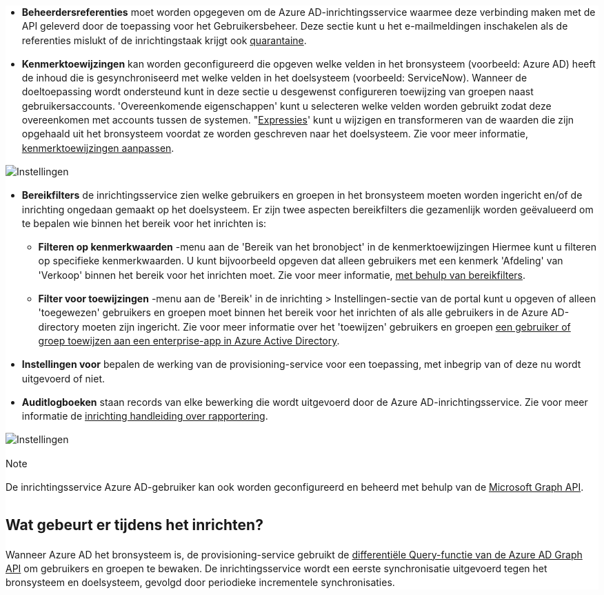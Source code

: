 
* **Beheerdersreferenties** moet worden opgegeven om de Azure AD-inrichtingsservice waarmee deze verbinding maken met de API geleverd door de toepassing voor het Gebruikersbeheer. Deze sectie kunt u het e-mailmeldingen inschakelen als de referenties mislukt of de inrichtingstaak krijgt ook [quarantaine](#quarantine).

* **Kenmerktoewijzingen** kan worden geconfigureerd die opgeven welke velden in het bronsysteem (voorbeeld: Azure AD) heeft de inhoud die is gesynchroniseerd met welke velden in het doelsysteem (voorbeeld: ServiceNow). Wanneer de doeltoepassing wordt ondersteund kunt in deze sectie u desgewenst configureren toewijzing van groepen naast gebruikersaccounts. 'Overeenkomende eigenschappen' kunt u selecteren welke velden worden gebruikt zodat deze overeenkomen met accounts tussen de systemen. "[Expressies](functions-for-customizing-application-data.md)' kunt u wijzigen en transformeren van de waarden die zijn opgehaald uit het bronsysteem voordat ze worden geschreven naar het doelsysteem. Zie voor meer informatie, [kenmerktoewijzingen aanpassen](customize-application-attributes.md).

![Instellingen](./media/user-provisioning/provisioning_settings1.PNG)

* **Bereikfilters** de inrichtingsservice zien welke gebruikers en groepen in het bronsysteem moeten worden ingericht en/of de inrichting ongedaan gemaakt op het doelsysteem. Er zijn twee aspecten bereikfilters die gezamenlijk worden geëvalueerd om te bepalen wie binnen het bereik voor het inrichten is:

    * **Filteren op kenmerkwaarden** -menu aan de 'Bereik van het bronobject' in de kenmerktoewijzingen Hiermee kunt u filteren op specifieke kenmerkwaarden. U kunt bijvoorbeeld opgeven dat alleen gebruikers met een kenmerk 'Afdeling' van 'Verkoop' binnen het bereik voor het inrichten moet. Zie voor meer informatie, [met behulp van bereikfilters](define-conditional-rules-for-provisioning-user-accounts.md).

    * **Filter voor toewijzingen** -menu aan de 'Bereik' in de inrichting > Instellingen-sectie van de portal kunt u opgeven of alleen 'toegewezen' gebruikers en groepen moet binnen het bereik voor het inrichten of als alle gebruikers in de Azure AD-directory moeten zijn ingericht. Zie voor meer informatie over het 'toewijzen' gebruikers en groepen [een gebruiker of groep toewijzen aan een enterprise-app in Azure Active Directory](assign-user-or-group-access-portal.md).
    
* **Instellingen voor** bepalen de werking van de provisioning-service voor een toepassing, met inbegrip van of deze nu wordt uitgevoerd of niet.

* **Auditlogboeken** staan records van elke bewerking die wordt uitgevoerd door de Azure AD-inrichtingsservice. Zie voor meer informatie de [inrichting handleiding over rapportering](check-status-user-account-provisioning.md).

![Instellingen](./media/user-provisioning/audit_logs.PNG)

> [!NOTE]
> De inrichtingsservice Azure AD-gebruiker kan ook worden geconfigureerd en beheerd met behulp van de [Microsoft Graph API](https://developer.microsoft.com/graph/docs/api-reference/beta/resources/synchronization-overview).


## <a name="what-happens-during-provisioning"></a>Wat gebeurt er tijdens het inrichten?

Wanneer Azure AD het bronsysteem is, de provisioning-service gebruikt de [differentiële Query-functie van de Azure AD Graph API](https://msdn.microsoft.com/Library/Azure/Ad/Graph/howto/azure-ad-graph-api-differential-query) om gebruikers en groepen te bewaken. De inrichtingsservice wordt een eerste synchronisatie uitgevoerd tegen het bronsysteem en doelsysteem, gevolgd door periodieke incrementele synchronisaties. 
